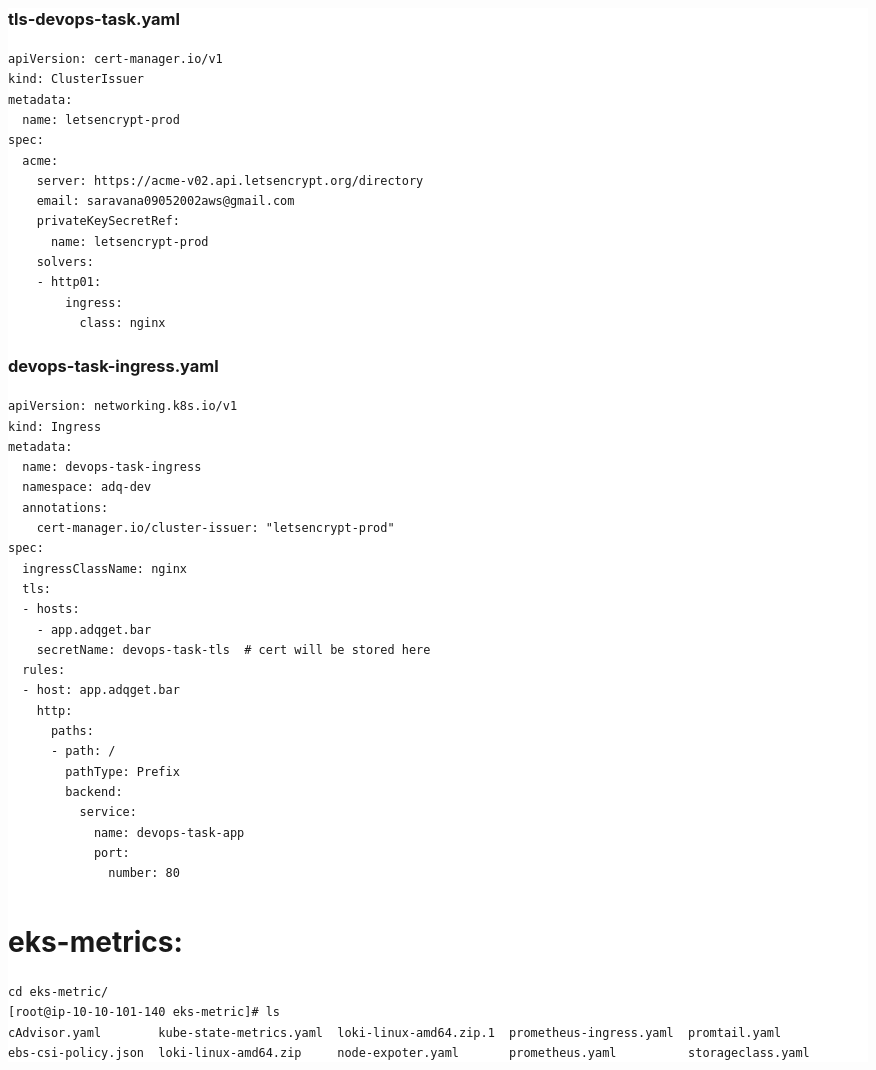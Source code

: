 

###  tls-devops-task.yaml
    
    apiVersion: cert-manager.io/v1
    kind: ClusterIssuer
    metadata:
      name: letsencrypt-prod
    spec:
      acme:
        server: https://acme-v02.api.letsencrypt.org/directory
        email: saravana09052002aws@gmail.com
        privateKeySecretRef:
          name: letsencrypt-prod
        solvers:
        - http01:
            ingress:
              class: nginx

### devops-task-ingress.yaml

    apiVersion: networking.k8s.io/v1
    kind: Ingress
    metadata:
      name: devops-task-ingress
      namespace: adq-dev
      annotations:
        cert-manager.io/cluster-issuer: "letsencrypt-prod"
    spec:
      ingressClassName: nginx
      tls:
      - hosts:
        - app.adqget.bar
        secretName: devops-task-tls  # cert will be stored here
      rules:
      - host: app.adqget.bar
        http:
          paths:
          - path: /
            pathType: Prefix
            backend:
              service:
                name: devops-task-app
                port:
                  number: 80

# eks-metrics:
    cd eks-metric/
    [root@ip-10-10-101-140 eks-metric]# ls
    cAdvisor.yaml        kube-state-metrics.yaml  loki-linux-amd64.zip.1  prometheus-ingress.yaml  promtail.yaml
    ebs-csi-policy.json  loki-linux-amd64.zip     node-expoter.yaml       prometheus.yaml          storageclass.yaml
